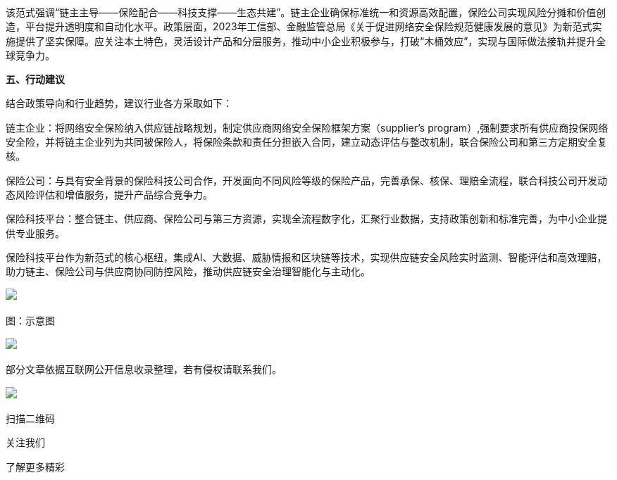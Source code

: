该范式强调“链主主导——保险配合——科技支撑——生态共建”。链主企业确保标准统一和资源高效配置，保险公司实现风险分摊和价值创造，平台提升透明度和自动化水平。政策层面，2023年工信部、金融监管总局《关于促进网络安全保险规范健康发展的意见》为新范式实施提供了坚实保障。应关注本土特色，灵活设计产品和分层服务，推动中小企业积极参与，打破“木桶效应”，实现与国际做法接轨并提升全球竞争力。  
  
**五、行动建议**  
  
结合政策导向和行业趋势，建议行业各方采取如下：  
  
链主企业：将网络安全保险纳入供应链战略规划，制定供应商网络安全保险框架方案（supplier’s program）,强制要求所有供应商投保网络安全险，并将链主企业列为共同被保险人，将保险条款和责任分担嵌入合同，建立动态评估与整改机制，联合保险公司和第三方定期安全复核。  
  
保险公司：与具有安全背景的保险科技公司合作，开发面向不同风险等级的保险产品，完善承保、核保、理赔全流程，联合科技公司开发动态风险评估和增值服务，提升产品综合竞争力。  
  
保险科技平台：整合链主、供应商、保险公司与第三方资源，实现全流程数字化，汇聚行业数据，支持政策创新和标准完善，为中小企业提供专业服务。  
  
保险科技平台作为新范式的核心枢纽，集成AI、大数据、威胁情报和区块链等技术，实现供应链安全风险实时监测、智能评估和高效理赔，助力链主、保险公司与供应商协同防控风险，推动供应链安全治理智能化与主动化。  
  
![](https://mmbiz.qpic.cn/sz_mmbiz_png/zPrcIyTHJ5w3cgCl8fZCrwxUq38QmwJOSQunHgxk3pZ3lSFRmwRWnJOm9qz9eF60rkqbCbUO0elcibzibScmUib7w/640?wx_fmt=png&from=appmsg "")  
  
图：示意图  
  
![](https://mmbiz.qpic.cn/sz_mmbiz_png/zPrcIyTHJ5w3cgCl8fZCrwxUq38QmwJO1eOLNEicqI9SsDh4mbacVDVJm0MEO2Hjv51pkG6dDV0iaf5zlBmE0Sag/640?wx_fmt=png&from=appmsg "")  
  
部分文章依据互联网公开信息收录整理，若有侵权请联系我们。  
  
![](https://mmbiz.qpic.cn/mmbiz_jpg/zPrcIyTHJ5w8xCiaFoyHiaQplvZefztjRibNibL9CHumhlz8whLbolmqS8EskupNtgWBsYo53iavnT4vEXW1fbVKic4Q/640?wx_fmt=jpeg "")  
  
扫描二维码  
  
关注我们  
  
了解更多精彩  
  
  
  
  
  
  
  
